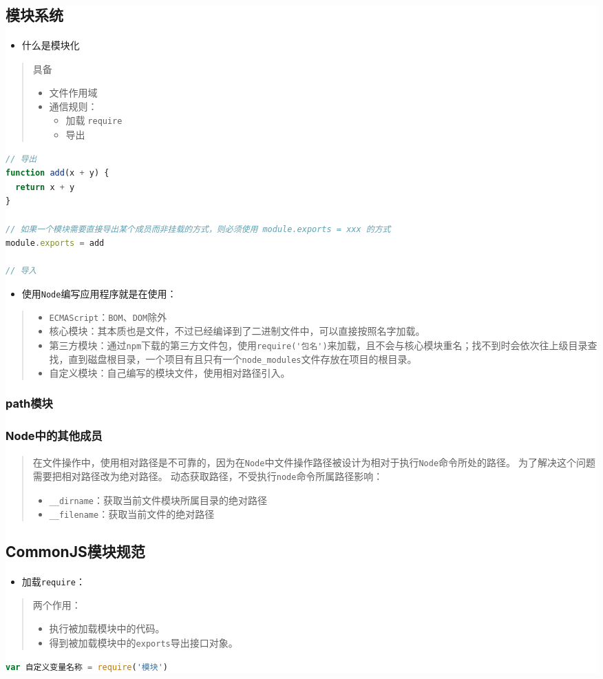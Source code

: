 ## 模块系统

- 什么是模块化

> 具备
>
> - 文件作用域
> - 通信规则：
>   - 加载 `require`
>   - 导出

```javascript
// 导出
function add(x + y) {
  return x + y
}

// 如果一个模块需要直接导出某个成员而非挂载的方式，则必须使用 module.exports = xxx 的方式
module.exports = add

// 导入

```

- 使用`Node`编写应用程序就是在使用：

> - `ECMAScript`：`BOM`、`DOM`除外
> - 核心模块：其本质也是文件，不过已经编译到了二进制文件中，可以直接按照名字加载。
> - 第三方模块：通过`npm`下载的第三方文件包，使用`require('包名')`来加载，且不会与核心模块重名；找不到时会依次往上级目录查找，直到磁盘根目录，一个项目有且只有一个`node_modules`文件存放在项目的根目录。
> - 自定义模块：自己编写的模块文件，使用相对路径引入。

### path模块

### Node中的其他成员

> 在文件操作中，使用相对路径是不可靠的，因为在`Node`中文件操作路径被设计为相对于执行`Node`命令所处的路径。
> 为了解决这个问题需要把相对路径改为绝对路径。
> 动态获取路径，不受执行`node`命令所属路径影响：
>
> - `__dirname`：获取当前文件模块所属目录的绝对路径
> - `__filename`：获取当前文件的绝对路径

## CommonJS模块规范

- 加载`require`：

> 两个作用：
>
> - 执行被加载模块中的代码。
> - 得到被加载模块中的`exports`导出接口对象。

```javascript
var 自定义变量名称 = require('模块')
```
